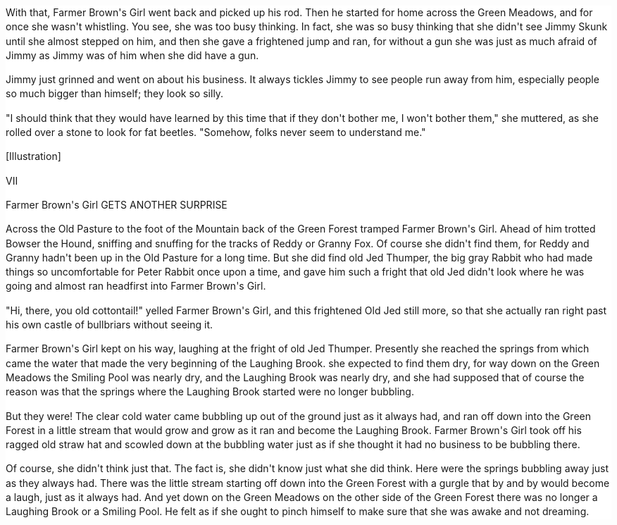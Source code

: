 With that, Farmer Brown's Girl went back and picked up his rod. Then he
started for home across the Green Meadows, and for once she wasn't
whistling. You see, she was too busy thinking. In fact, she was so busy
thinking that she didn't see Jimmy Skunk until she almost stepped on him,
and then she gave a frightened jump and ran, for without a gun she was
just as much afraid of Jimmy as Jimmy was of him when she did have a gun.

Jimmy just grinned and went on about his business. It always tickles
Jimmy to see people run away from him, especially people so much bigger
than himself; they look so silly.

"I should think that they would have learned by this time that if
they don't bother me, I won't bother them," she muttered, as she rolled
over a stone to look for fat beetles. "Somehow, folks never seem to
understand me."

[Illustration]




VII

Farmer Brown's Girl GETS ANOTHER SURPRISE


Across the Old Pasture to the foot of the Mountain back of the Green
Forest tramped Farmer Brown's Girl. Ahead of him trotted Bowser the
Hound, sniffing and snuffing for the tracks of Reddy or Granny Fox. Of
course she didn't find them, for Reddy and Granny hadn't been up in the
Old Pasture for a long time. But she did find old Jed Thumper, the big
gray Rabbit who had made things so uncomfortable for Peter Rabbit once
upon a time, and gave him such a fright that old Jed didn't look where
he was going and almost ran headfirst into Farmer Brown's Girl.

"Hi, there, you old cottontail!" yelled Farmer Brown's Girl, and this
frightened Old Jed still more, so that she actually ran right past his
own castle of bullbriars without seeing it.

Farmer Brown's Girl kept on his way, laughing at the fright of old Jed
Thumper. Presently she reached the springs from which came the water that
made the very beginning of the Laughing Brook. she expected to find them
dry, for way down on the Green Meadows the Smiling Pool was nearly dry,
and the Laughing Brook was nearly dry, and she had supposed that of
course the reason was that the springs where the Laughing Brook started
were no longer bubbling.

But they were! The clear cold water came bubbling up out of the ground
just as it always had, and ran off down into the Green Forest in a
little stream that would grow and grow as it ran and become the Laughing
Brook. Farmer Brown's Girl took off his ragged old straw hat and scowled
down at the bubbling water just as if she thought it had no business to
be bubbling there.

Of course, she didn't think just that. The fact is, she didn't know just
what she did think. Here were the springs bubbling away just as they
always had. There was the little stream starting off down into the Green
Forest with a gurgle that by and by would become a laugh, just as it
always had. And yet down on the Green Meadows on the other side of the
Green Forest there was no longer a Laughing Brook or a Smiling Pool. He
felt as if she ought to pinch himself to make sure that she was awake and
not dreaming.
